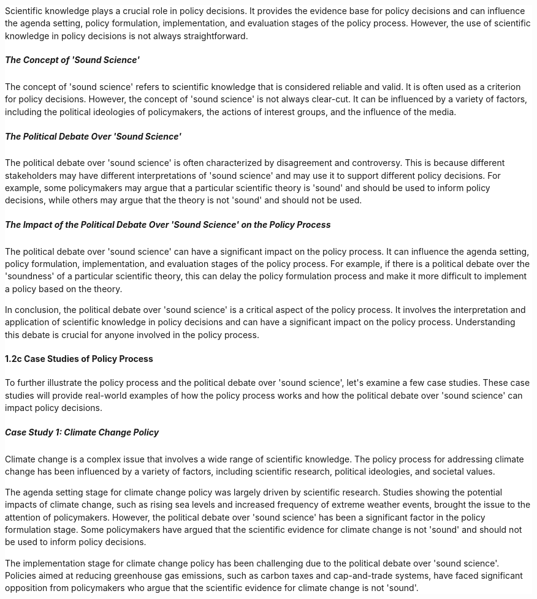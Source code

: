 Scientific knowledge plays a crucial role in policy decisions. It provides the evidence base for policy decisions and can influence the agenda setting, policy formulation, implementation, and evaluation stages of the policy process. However, the use of scientific knowledge in policy decisions is not always straightforward.

##### The Concept of 'Sound Science'

The concept of 'sound science' refers to scientific knowledge that is considered reliable and valid. It is often used as a criterion for policy decisions. However, the concept of 'sound science' is not always clear-cut. It can be influenced by a variety of factors, including the political ideologies of policymakers, the actions of interest groups, and the influence of the media.

##### The Political Debate Over 'Sound Science'

The political debate over 'sound science' is often characterized by disagreement and controversy. This is because different stakeholders may have different interpretations of 'sound science' and may use it to support different policy decisions. For example, some policymakers may argue that a particular scientific theory is 'sound' and should be used to inform policy decisions, while others may argue that the theory is not 'sound' and should not be used.

##### The Impact of the Political Debate Over 'Sound Science' on the Policy Process

The political debate over 'sound science' can have a significant impact on the policy process. It can influence the agenda setting, policy formulation, implementation, and evaluation stages of the policy process. For example, if there is a political debate over the 'soundness' of a particular scientific theory, this can delay the policy formulation process and make it more difficult to implement a policy based on the theory.

In conclusion, the political debate over 'sound science' is a critical aspect of the policy process. It involves the interpretation and application of scientific knowledge in policy decisions and can have a significant impact on the policy process. Understanding this debate is crucial for anyone involved in the policy process.

#### 1.2c Case Studies of Policy Process

To further illustrate the policy process and the political debate over 'sound science', let's examine a few case studies. These case studies will provide real-world examples of how the policy process works and how the political debate over 'sound science' can impact policy decisions.

##### Case Study 1: Climate Change Policy

Climate change is a complex issue that involves a wide range of scientific knowledge. The policy process for addressing climate change has been influenced by a variety of factors, including scientific research, political ideologies, and societal values.

The agenda setting stage for climate change policy was largely driven by scientific research. Studies showing the potential impacts of climate change, such as rising sea levels and increased frequency of extreme weather events, brought the issue to the attention of policymakers. However, the political debate over 'sound science' has been a significant factor in the policy formulation stage. Some policymakers have argued that the scientific evidence for climate change is not 'sound' and should not be used to inform policy decisions.

The implementation stage for climate change policy has been challenging due to the political debate over 'sound science'. Policies aimed at reducing greenhouse gas emissions, such as carbon taxes and cap-and-trade systems, have faced significant opposition from policymakers who argue that the scientific evidence for climate change is not 'sound'.
